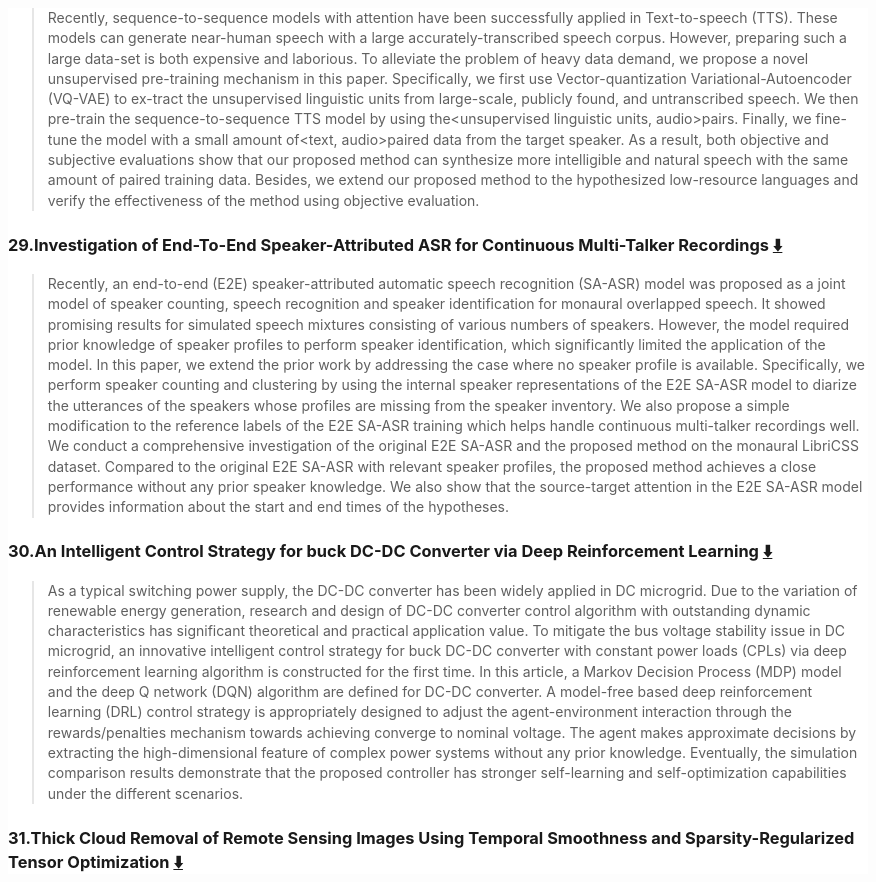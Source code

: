 >  Recently, sequence-to-sequence models with attention have been successfully applied in Text-to-speech (TTS). These models can generate near-human speech with a large accurately-transcribed speech corpus. However, preparing such a large data-set is both expensive and laborious. To alleviate the problem of heavy data demand, we propose a novel unsupervised pre-training mechanism in this paper. Specifically, we first use Vector-quantization Variational-Autoencoder (VQ-VAE) to ex-tract the unsupervised linguistic units from large-scale, publicly found, and untranscribed speech. We then pre-train the sequence-to-sequence TTS model by using the&lt;unsupervised linguistic units, audio&gt;pairs. Finally, we fine-tune the model with a small amount of&lt;text, audio&gt;paired data from the target speaker. As a result, both objective and subjective evaluations show that our proposed method can synthesize more intelligible and natural speech with the same amount of paired training data. Besides, we extend our proposed method to the hypothesized low-resource languages and verify the effectiveness of the method using objective evaluation.      
### 29.Investigation of End-To-End Speaker-Attributed ASR for Continuous Multi-Talker Recordings  [ :arrow_down: ](https://arxiv.org/pdf/2008.04546.pdf)
>  Recently, an end-to-end (E2E) speaker-attributed automatic speech recognition (SA-ASR) model was proposed as a joint model of speaker counting, speech recognition and speaker identification for monaural overlapped speech. It showed promising results for simulated speech mixtures consisting of various numbers of speakers. However, the model required prior knowledge of speaker profiles to perform speaker identification, which significantly limited the application of the model. In this paper, we extend the prior work by addressing the case where no speaker profile is available. Specifically, we perform speaker counting and clustering by using the internal speaker representations of the E2E SA-ASR model to diarize the utterances of the speakers whose profiles are missing from the speaker inventory. We also propose a simple modification to the reference labels of the E2E SA-ASR training which helps handle continuous multi-talker recordings well. We conduct a comprehensive investigation of the original E2E SA-ASR and the proposed method on the monaural LibriCSS dataset. Compared to the original E2E SA-ASR with relevant speaker profiles, the proposed method achieves a close performance without any prior speaker knowledge. We also show that the source-target attention in the E2E SA-ASR model provides information about the start and end times of the hypotheses.      
### 30.An Intelligent Control Strategy for buck DC-DC Converter via Deep Reinforcement Learning  [ :arrow_down: ](https://arxiv.org/pdf/2008.04542.pdf)
>  As a typical switching power supply, the DC-DC converter has been widely applied in DC microgrid. Due to the variation of renewable energy generation, research and design of DC-DC converter control algorithm with outstanding dynamic characteristics has significant theoretical and practical application value. To mitigate the bus voltage stability issue in DC microgrid, an innovative intelligent control strategy for buck DC-DC converter with constant power loads (CPLs) via deep reinforcement learning algorithm is constructed for the first time. In this article, a Markov Decision Process (MDP) model and the deep Q network (DQN) algorithm are defined for DC-DC converter. A model-free based deep reinforcement learning (DRL) control strategy is appropriately designed to adjust the agent-environment interaction through the rewards/penalties mechanism towards achieving converge to nominal voltage. The agent makes approximate decisions by extracting the high-dimensional feature of complex power systems without any prior knowledge. Eventually, the simulation comparison results demonstrate that the proposed controller has stronger self-learning and self-optimization capabilities under the different scenarios.      
### 31.Thick Cloud Removal of Remote Sensing Images Using Temporal Smoothness and Sparsity-Regularized Tensor Optimization  [ :arrow_down: ](https://arxiv.org/pdf/2008.04529.pdf)